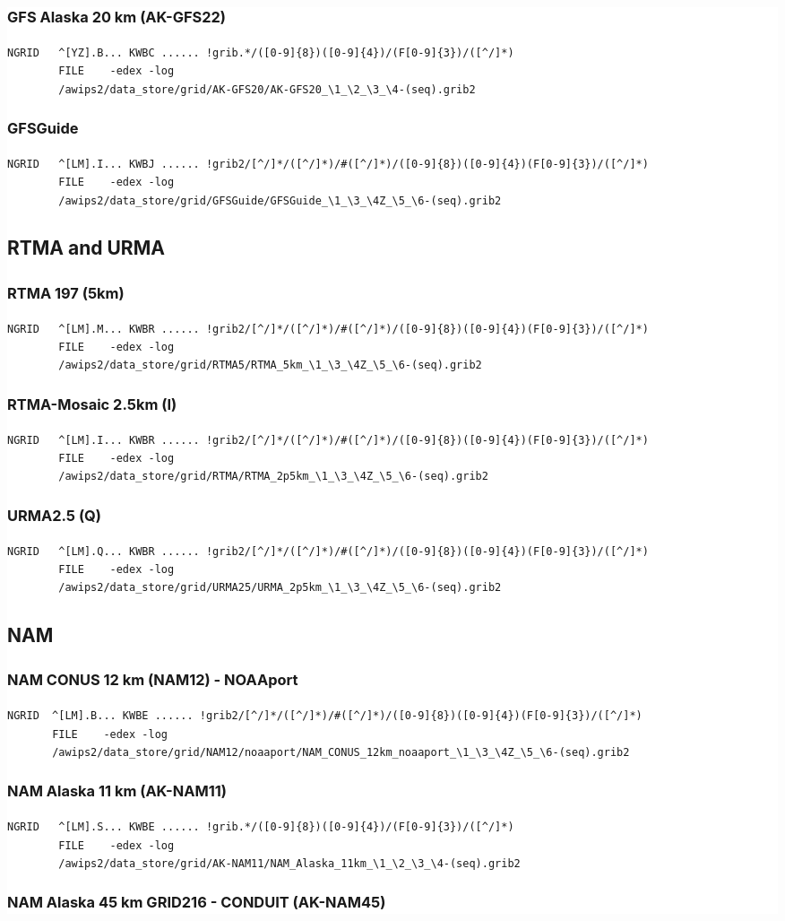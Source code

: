 ### GFS Alaska 20 km (AK-GFS22)
    
    NGRID   ^[YZ].B... KWBC ...... !grib.*/([0-9]{8})([0-9]{4})/(F[0-9]{3})/([^/]*)
            FILE    -edex -log
            /awips2/data_store/grid/AK-GFS20/AK-GFS20_\1_\2_\3_\4-(seq).grib2

### GFSGuide

    NGRID   ^[LM].I... KWBJ ...... !grib2/[^/]*/([^/]*)/#([^/]*)/([0-9]{8})([0-9]{4})(F[0-9]{3})/([^/]*)
            FILE    -edex -log
            /awips2/data_store/grid/GFSGuide/GFSGuide_\1_\3_\4Z_\5_\6-(seq).grib2
            
            
## RTMA and URMA
         
### RTMA 197 (5km)
    
    NGRID   ^[LM].M... KWBR ...... !grib2/[^/]*/([^/]*)/#([^/]*)/([0-9]{8})([0-9]{4})(F[0-9]{3})/([^/]*)
            FILE    -edex -log
            /awips2/data_store/grid/RTMA5/RTMA_5km_\1_\3_\4Z_\5_\6-(seq).grib2
    
### RTMA-Mosaic 2.5km (I)
    
    NGRID   ^[LM].I... KWBR ...... !grib2/[^/]*/([^/]*)/#([^/]*)/([0-9]{8})([0-9]{4})(F[0-9]{3})/([^/]*)
            FILE    -edex -log
            /awips2/data_store/grid/RTMA/RTMA_2p5km_\1_\3_\4Z_\5_\6-(seq).grib2
    
### URMA2.5 (Q)
    
    NGRID   ^[LM].Q... KWBR ...... !grib2/[^/]*/([^/]*)/#([^/]*)/([0-9]{8})([0-9]{4})(F[0-9]{3})/([^/]*)
            FILE    -edex -log
            /awips2/data_store/grid/URMA25/URMA_2p5km_\1_\3_\4Z_\5_\6-(seq).grib2

## NAM

### NAM CONUS 12 km (NAM12) - NOAAport
    
    NGRID  ^[LM].B... KWBE ...... !grib2/[^/]*/([^/]*)/#([^/]*)/([0-9]{8})([0-9]{4})(F[0-9]{3})/([^/]*)
           FILE    -edex -log
           /awips2/data_store/grid/NAM12/noaaport/NAM_CONUS_12km_noaaport_\1_\3_\4Z_\5_\6-(seq).grib2

### NAM Alaska 11 km (AK-NAM11)
    
    NGRID   ^[LM].S... KWBE ...... !grib.*/([0-9]{8})([0-9]{4})/(F[0-9]{3})/([^/]*)
            FILE    -edex -log
            /awips2/data_store/grid/AK-NAM11/NAM_Alaska_11km_\1_\2_\3_\4-(seq).grib2
    
### NAM Alaska 45 km GRID216 - CONDUIT (AK-NAM45)
    